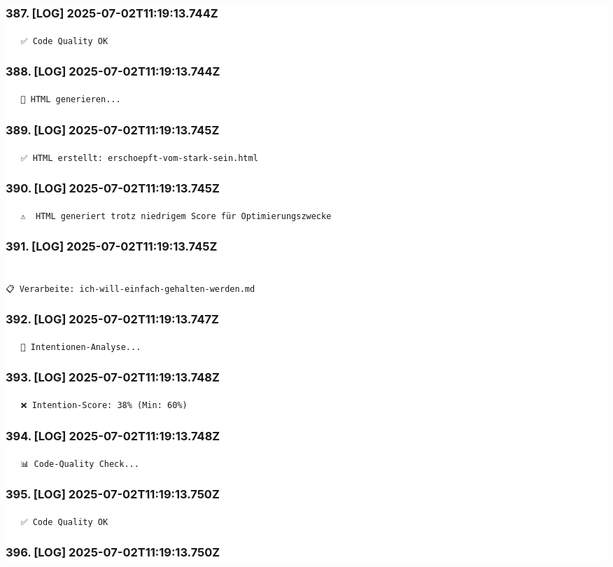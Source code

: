 ### 387. [LOG] 2025-07-02T11:19:13.744Z

```
   ✅ Code Quality OK
```

### 388. [LOG] 2025-07-02T11:19:13.744Z

```
   🔨 HTML generieren...
```

### 389. [LOG] 2025-07-02T11:19:13.745Z

```
   ✅ HTML erstellt: erschoepft-vom-stark-sein.html
```

### 390. [LOG] 2025-07-02T11:19:13.745Z

```
   ⚠️  HTML generiert trotz niedrigem Score für Optimierungszwecke
```

### 391. [LOG] 2025-07-02T11:19:13.745Z

```

📋 Verarbeite: ich-will-einfach-gehalten-werden.md
```

### 392. [LOG] 2025-07-02T11:19:13.747Z

```
   🎯 Intentionen-Analyse...
```

### 393. [LOG] 2025-07-02T11:19:13.748Z

```
   ❌ Intention-Score: 38% (Min: 60%)
```

### 394. [LOG] 2025-07-02T11:19:13.748Z

```
   📊 Code-Quality Check...
```

### 395. [LOG] 2025-07-02T11:19:13.750Z

```
   ✅ Code Quality OK
```

### 396. [LOG] 2025-07-02T11:19:13.750Z
